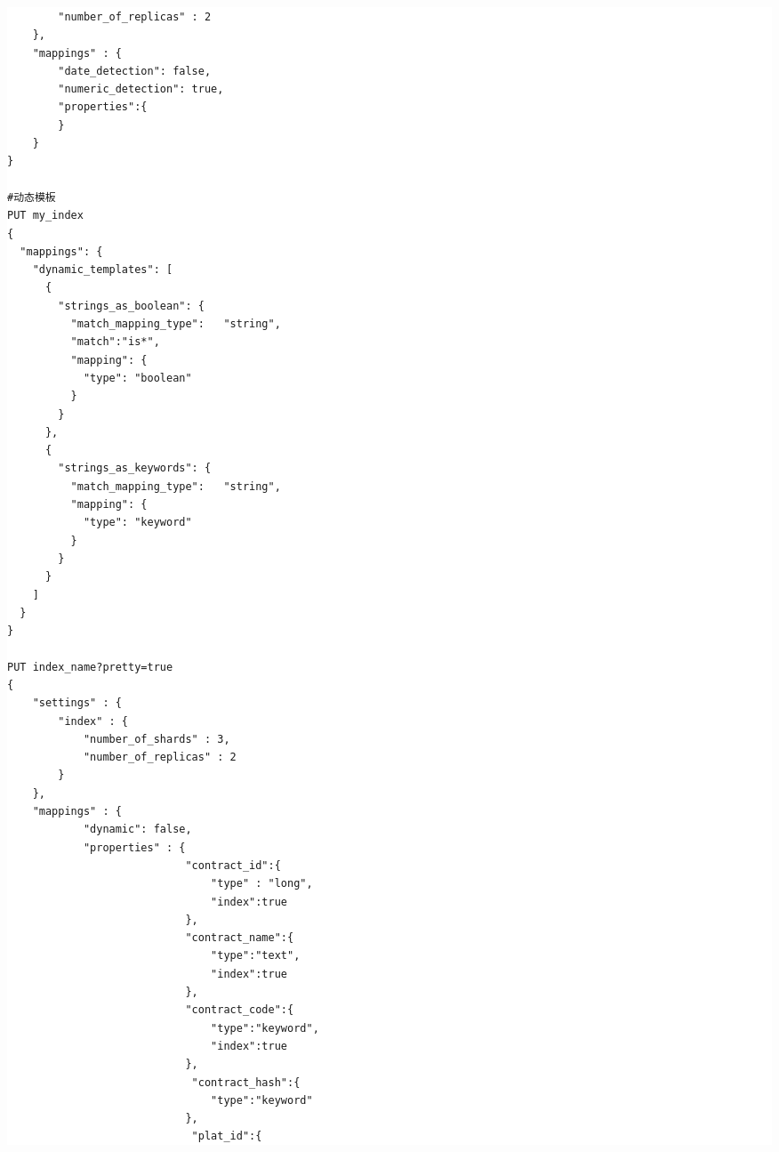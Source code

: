 ```http request
        "number_of_replicas" : 2
    },
    "mappings" : {
        "date_detection": false,
        "numeric_detection": true,
        "properties":{
        }
    }
}
 
#动态模板
PUT my_index
{
  "mappings": {
    "dynamic_templates": [
      {
        "strings_as_boolean": {
          "match_mapping_type":   "string",
          "match":"is*",
          "mapping": {
            "type": "boolean"
          }
        }
      },
      {
        "strings_as_keywords": {
          "match_mapping_type":   "string",
          "mapping": {
            "type": "keyword"
          }
        }
      }
    ]
  }
}

PUT index_name?pretty=true
{
    "settings" : {
        "index" : {
            "number_of_shards" : 3, 
            "number_of_replicas" : 2 
        }
    },  
    "mappings" : {
            "dynamic": false,
            "properties" : {
                            "contract_id":{
                                "type" : "long",
                                "index":true
                            },  
                            "contract_name":{
                                "type":"text",
                                "index":true
                            },  
                            "contract_code":{
                                "type":"keyword",
                                "index":true
                            },  
                             "contract_hash":{
                                "type":"keyword"
                            },
                             "plat_id":{
```